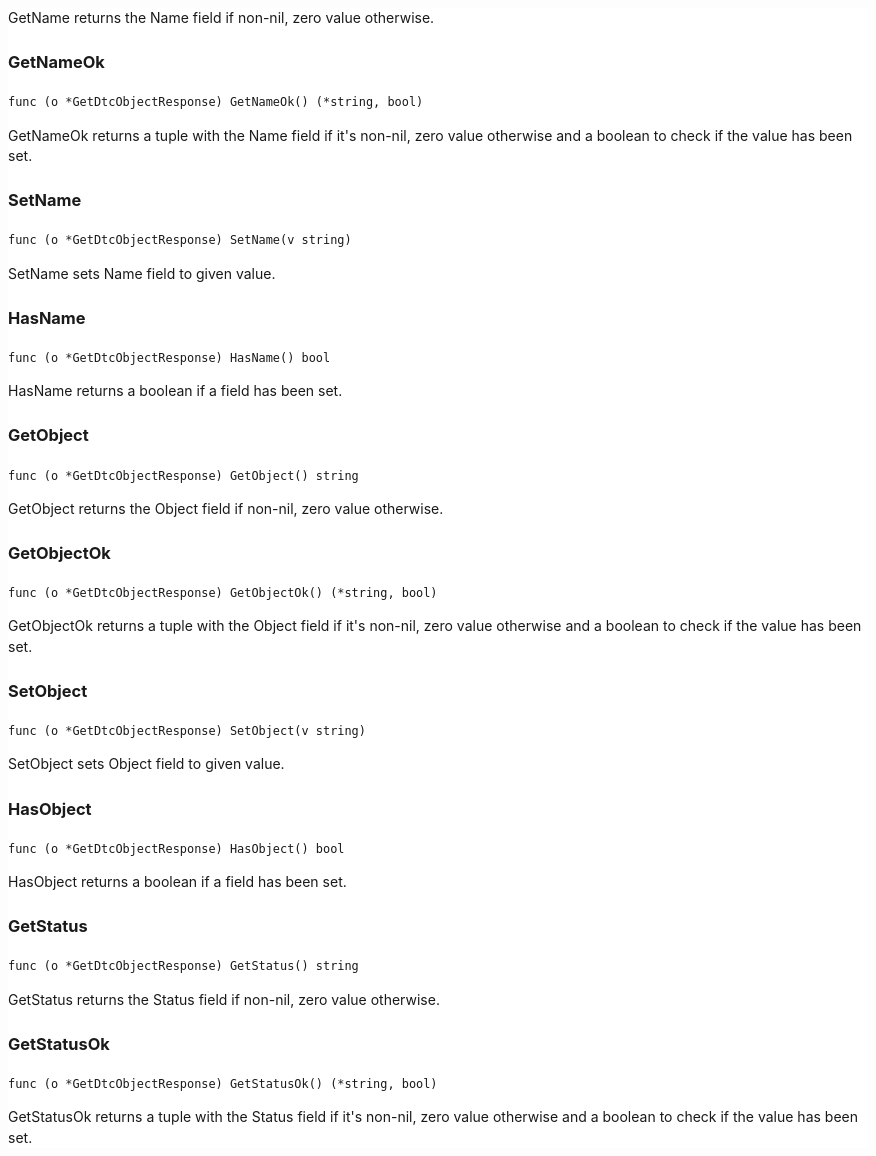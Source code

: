 GetName returns the Name field if non-nil, zero value otherwise.

### GetNameOk

`func (o *GetDtcObjectResponse) GetNameOk() (*string, bool)`

GetNameOk returns a tuple with the Name field if it's non-nil, zero value otherwise
and a boolean to check if the value has been set.

### SetName

`func (o *GetDtcObjectResponse) SetName(v string)`

SetName sets Name field to given value.

### HasName

`func (o *GetDtcObjectResponse) HasName() bool`

HasName returns a boolean if a field has been set.

### GetObject

`func (o *GetDtcObjectResponse) GetObject() string`

GetObject returns the Object field if non-nil, zero value otherwise.

### GetObjectOk

`func (o *GetDtcObjectResponse) GetObjectOk() (*string, bool)`

GetObjectOk returns a tuple with the Object field if it's non-nil, zero value otherwise
and a boolean to check if the value has been set.

### SetObject

`func (o *GetDtcObjectResponse) SetObject(v string)`

SetObject sets Object field to given value.

### HasObject

`func (o *GetDtcObjectResponse) HasObject() bool`

HasObject returns a boolean if a field has been set.

### GetStatus

`func (o *GetDtcObjectResponse) GetStatus() string`

GetStatus returns the Status field if non-nil, zero value otherwise.

### GetStatusOk

`func (o *GetDtcObjectResponse) GetStatusOk() (*string, bool)`

GetStatusOk returns a tuple with the Status field if it's non-nil, zero value otherwise
and a boolean to check if the value has been set.
